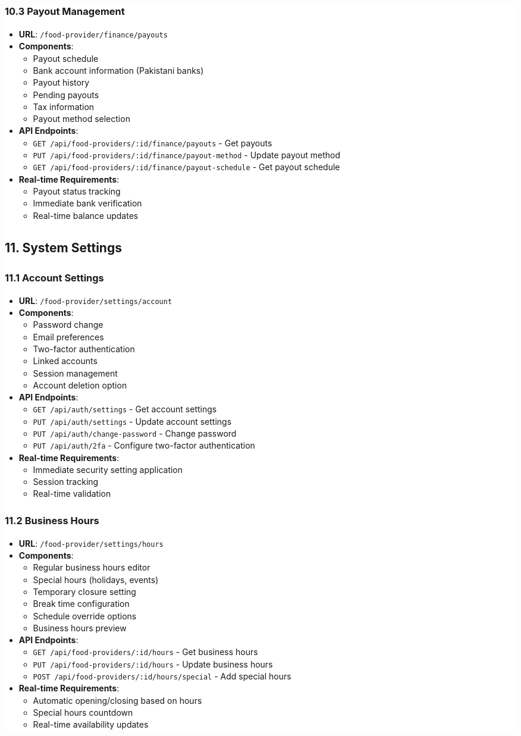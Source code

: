 ### 10.3 Payout Management
- **URL**: `/food-provider/finance/payouts`
- **Components**:
  - Payout schedule
  - Bank account information (Pakistani banks)
  - Payout history
  - Pending payouts
  - Tax information
  - Payout method selection
- **API Endpoints**:
  - `GET /api/food-providers/:id/finance/payouts` - Get payouts
  - `PUT /api/food-providers/:id/finance/payout-method` - Update payout method
  - `GET /api/food-providers/:id/finance/payout-schedule` - Get payout schedule
- **Real-time Requirements**:
  - Payout status tracking
  - Immediate bank verification
  - Real-time balance updates

## 11. System Settings

### 11.1 Account Settings
- **URL**: `/food-provider/settings/account`
- **Components**:
  - Password change
  - Email preferences
  - Two-factor authentication
  - Linked accounts
  - Session management
  - Account deletion option
- **API Endpoints**:
  - `GET /api/auth/settings` - Get account settings
  - `PUT /api/auth/settings` - Update account settings
  - `PUT /api/auth/change-password` - Change password
  - `PUT /api/auth/2fa` - Configure two-factor authentication
- **Real-time Requirements**:
  - Immediate security setting application
  - Session tracking
  - Real-time validation

### 11.2 Business Hours
- **URL**: `/food-provider/settings/hours`
- **Components**:
  - Regular business hours editor
  - Special hours (holidays, events)
  - Temporary closure setting
  - Break time configuration
  - Schedule override options
  - Business hours preview
- **API Endpoints**:
  - `GET /api/food-providers/:id/hours` - Get business hours
  - `PUT /api/food-providers/:id/hours` - Update business hours
  - `POST /api/food-providers/:id/hours/special` - Add special hours
- **Real-time Requirements**:
  - Automatic opening/closing based on hours
  - Special hours countdown
  - Real-time availability updates
